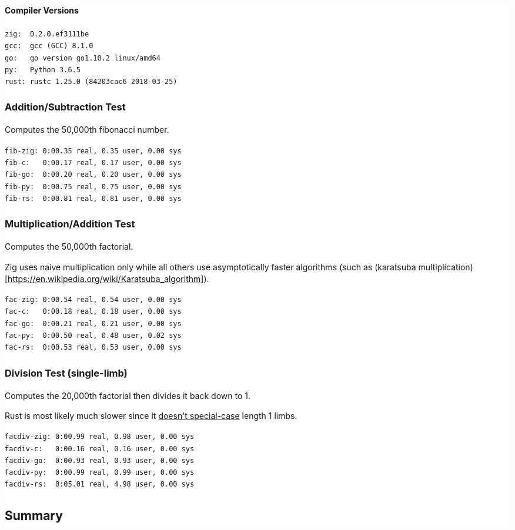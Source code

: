 #### Compiler Versions

```
zig:  0.2.0.ef3111be
gcc:  gcc (GCC) 8.1.0
go:   go version go1.10.2 linux/amd64
py:   Python 3.6.5
rust: rustc 1.25.0 (84203cac6 2018-03-25)
```

### Addition/Subtraction Test

Computes the 50,000th fibonacci number.

```
fib-zig: 0:00.35 real, 0.35 user, 0.00 sys
fib-c:   0:00.17 real, 0.17 user, 0.00 sys
fib-go:  0:00.20 real, 0.20 user, 0.00 sys
fib-py:  0:00.75 real, 0.75 user, 0.00 sys
fib-rs:  0:00.81 real, 0.81 user, 0.00 sys
```

### Multiplication/Addition Test

Computes the 50,000th factorial.

Zig uses naive multiplication only while all others use asymptotically faster
algorithms (such as (karatsuba multiplication)[https://en.wikipedia.org/wiki/Karatsuba_algorithm]).

```
fac-zig: 0:00.54 real, 0.54 user, 0.00 sys
fac-c:   0:00.18 real, 0.18 user, 0.00 sys
fac-go:  0:00.21 real, 0.21 user, 0.00 sys
fac-py:  0:00.50 real, 0.48 user, 0.02 sys
fac-rs:  0:00.53 real, 0.53 user, 0.00 sys
```

### Division Test (single-limb)

Computes the 20,000th factorial then divides it back down to 1.

Rust is most likely much slower since it [doesn't special-case](https://github.com/rust-num/num-bigint/blob/master/src/algorithms.rs#L420)
length 1 limbs.

```
facdiv-zig: 0:00.99 real, 0.98 user, 0.00 sys
facdiv-c:   0:00.16 real, 0.16 user, 0.00 sys
facdiv-go:  0:00.93 real, 0.93 user, 0.00 sys
facdiv-py:  0:00.99 real, 0.99 user, 0.00 sys
facdiv-rs:  0:05.01 real, 4.98 user, 0.00 sys
```

## Summary
